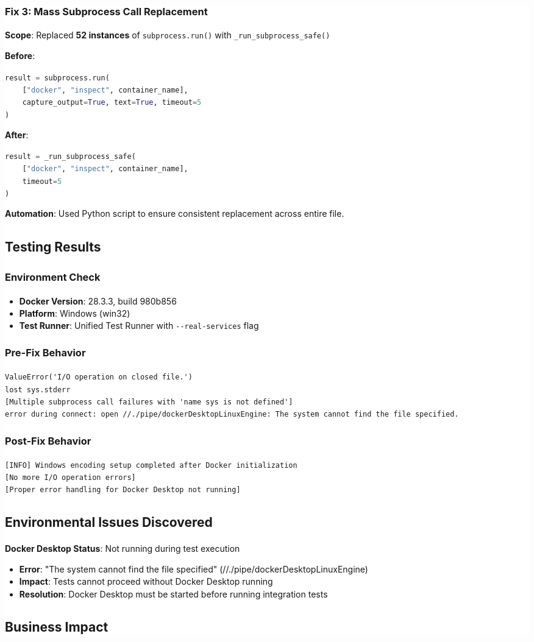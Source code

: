 ### Fix 3: Mass Subprocess Call Replacement
**Scope**: Replaced **52 instances** of `subprocess.run()` with `_run_subprocess_safe()`

**Before**:
```python
result = subprocess.run(
    ["docker", "inspect", container_name], 
    capture_output=True, text=True, timeout=5
)
```

**After**:
```python
result = _run_subprocess_safe(
    ["docker", "inspect", container_name], 
    timeout=5
)
```

**Automation**: Used Python script to ensure consistent replacement across entire file.

## Testing Results

### Environment Check
- **Docker Version**: 28.3.3, build 980b856
- **Platform**: Windows (win32)
- **Test Runner**: Unified Test Runner with `--real-services` flag

### Pre-Fix Behavior
```
ValueError('I/O operation on closed file.')
lost sys.stderr
[Multiple subprocess call failures with 'name sys is not defined']
error during connect: open //./pipe/dockerDesktopLinuxEngine: The system cannot find the file specified.
```

### Post-Fix Behavior
```
[INFO] Windows encoding setup completed after Docker initialization
[No more I/O operation errors]
[Proper error handling for Docker Desktop not running]
```

## Environmental Issues Discovered

**Docker Desktop Status**: Not running during test execution
- **Error**: "The system cannot find the file specified" (//./pipe/dockerDesktopLinuxEngine)
- **Impact**: Tests cannot proceed without Docker Desktop running
- **Resolution**: Docker Desktop must be started before running integration tests

## Business Impact
